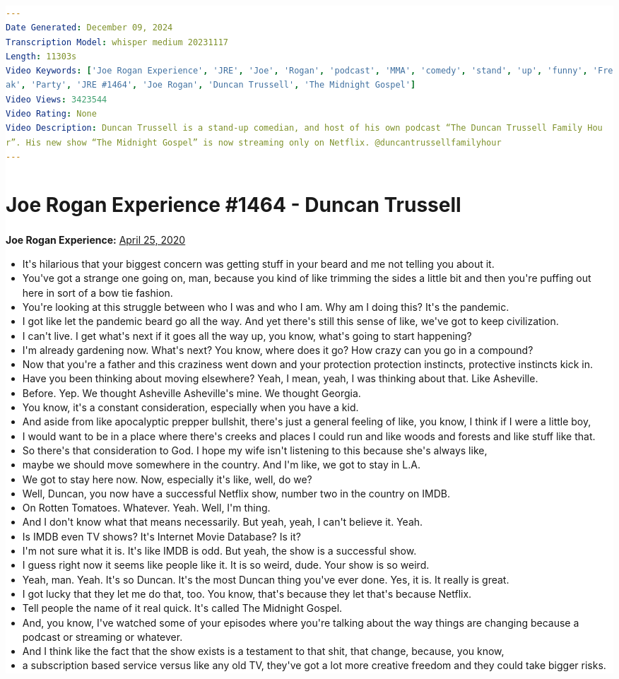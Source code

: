 ```yaml
---
Date Generated: December 09, 2024
Transcription Model: whisper medium 20231117
Length: 11303s
Video Keywords: ['Joe Rogan Experience', 'JRE', 'Joe', 'Rogan', 'podcast', 'MMA', 'comedy', 'stand', 'up', 'funny', 'Freak', 'Party', 'JRE #1464', 'Joe Rogan', 'Duncan Trussell', 'The Midnight Gospel']
Video Views: 3423544
Video Rating: None
Video Description: Duncan Trussell is a stand-up comedian, and host of his own podcast “The Duncan Trussell Family Hour”. His new show “The Midnight Gospel” is now streaming only on Netflix. @duncantrussellfamilyhour
---
```


# Joe Rogan Experience #1464 - Duncan Trussell
**Joe Rogan Experience:** [April 25, 2020](https://www.youtube.com/watch?v=4YqZ08GxV1c)
*  It's hilarious that your biggest concern was getting stuff in your beard and me not telling you about it.
*  You've got a strange one going on, man, because you kind of like trimming the sides a little bit and then you're puffing out here in sort of a bow tie fashion.
*  You're looking at this struggle between who I was and who I am. Why am I doing this? It's the pandemic.
*  I got like let the pandemic beard go all the way. And yet there's still this sense of like, we've got to keep civilization.
*  I can't live. I get what's next if it goes all the way up, you know, what's going to start happening?
*  I'm already gardening now. What's next? You know, where does it go? How crazy can you go in a compound?
*  Now that you're a father and this craziness went down and your protection protection instincts, protective instincts kick in.
*  Have you been thinking about moving elsewhere? Yeah, I mean, yeah, I was thinking about that. Like Asheville.
*  Before. Yep. We thought Asheville Asheville's mine. We thought Georgia.
*  You know, it's a constant consideration, especially when you have a kid.
*  And aside from like apocalyptic prepper bullshit, there's just a general feeling of like, you know, I think if I were a little boy,
*  I would want to be in a place where there's creeks and places I could run and like woods and forests and like stuff like that.
*  So there's that consideration to God. I hope my wife isn't listening to this because she's always like,
*  maybe we should move somewhere in the country. And I'm like, we got to stay in L.A.
*  We got to stay here now. Now, especially it's like, well, do we?
*  Well, Duncan, you now have a successful Netflix show, number two in the country on IMDB.
*  On Rotten Tomatoes. Whatever. Yeah. Well, I'm thing.
*  And I don't know what that means necessarily. But yeah, yeah, I can't believe it. Yeah.
*  Is IMDB even TV shows? It's Internet Movie Database? Is it?
*  I'm not sure what it is. It's like IMDB is odd. But yeah, the show is a successful show.
*  I guess right now it seems like people like it. It is so weird, dude. Your show is so weird.
*  Yeah, man. Yeah. It's so Duncan. It's the most Duncan thing you've ever done. Yes, it is. It really is great.
*  I got lucky that they let me do that, too. You know, that's because they let that's because Netflix.
*  Tell people the name of it real quick. It's called The Midnight Gospel.
*  And, you know, I've watched some of your episodes where you're talking about the way things are changing because a podcast or streaming or whatever.
*  And I think like the fact that the show exists is a testament to that shit, that change, because, you know,
*  a subscription based service versus like any old TV, they've got a lot more creative freedom and they could take bigger risks.